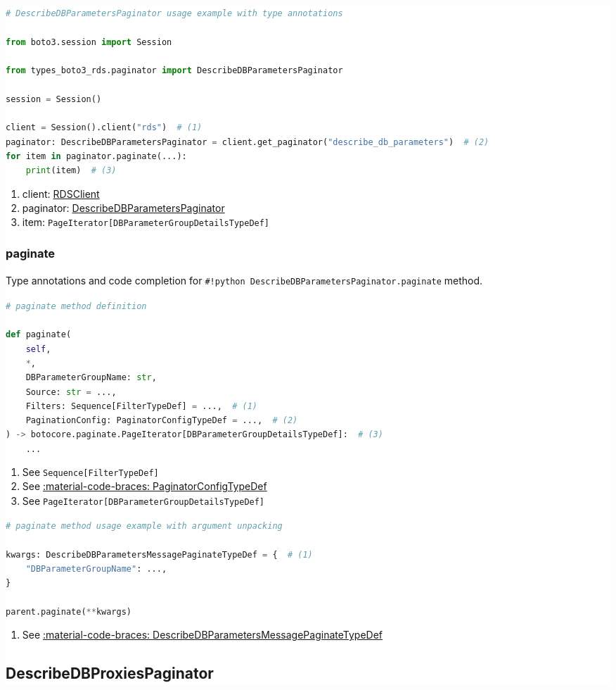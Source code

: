 ```python
# DescribeDBParametersPaginator usage example with type annotations

from boto3.session import Session

from types_boto3_rds.paginator import DescribeDBParametersPaginator

session = Session()

client = Session().client("rds")  # (1)
paginator: DescribeDBParametersPaginator = client.get_paginator("describe_db_parameters")  # (2)
for item in paginator.paginate(...):
    print(item)  # (3)
```

1. client: [RDSClient](./client.md)
2. paginator: [DescribeDBParametersPaginator](./paginators.md#describedbparameterspaginator)
3. item: `PageIterator[DBParameterGroupDetailsTypeDef]`


### paginate

Type annotations and code completion for `#!python DescribeDBParametersPaginator.paginate` method.

```python
# paginate method definition

def paginate(
    self,
    *,
    DBParameterGroupName: str,
    Source: str = ...,
    Filters: Sequence[FilterTypeDef] = ...,  # (1)
    PaginationConfig: PaginatorConfigTypeDef = ...,  # (2)
) -> botocore.paginate.PageIterator[DBParameterGroupDetailsTypeDef]:  # (3)
    ...
```

1. See `Sequence[FilterTypeDef]`
2. See [:material-code-braces: PaginatorConfigTypeDef](./type_defs.md#paginatorconfigtypedef)
3. See `PageIterator[DBParameterGroupDetailsTypeDef]`


```python
# paginate method usage example with argument unpacking

kwargs: DescribeDBParametersMessagePaginateTypeDef = {  # (1)
    "DBParameterGroupName": ...,
}

parent.paginate(**kwargs)
```

1. See [:material-code-braces: DescribeDBParametersMessagePaginateTypeDef](./type_defs.md#describedbparametersmessagepaginatetypedef)
## DescribeDBProxiesPaginator
